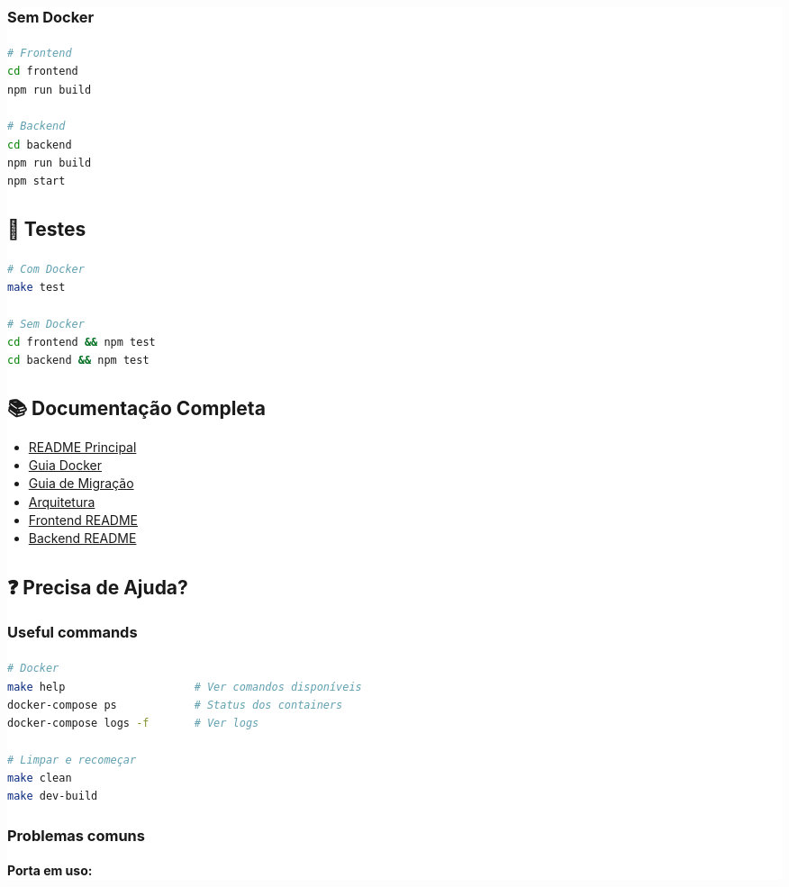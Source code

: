 ### Sem Docker

```bash
# Frontend
cd frontend
npm run build

# Backend
cd backend
npm run build
npm start
```

## 🧪 Testes

```bash
# Com Docker
make test

# Sem Docker
cd frontend && npm test
cd backend && npm test
```

## 📚 Documentação Completa

- [README Principal](README.md)
- [Guia Docker](DOCKER_GUIDE.md)
- [Guia de Migração](MIGRATION_GUIDE.md)
- [Arquitetura](ARCHITECTURE.md)
- [Frontend README](frontend/README.md)
- [Backend README](backend/README.md)

## ❓ Precisa de Ajuda?

### Useful commands

```bash
# Docker
make help                    # Ver comandos disponíveis
docker-compose ps            # Status dos containers
docker-compose logs -f       # Ver logs

# Limpar e recomeçar
make clean
make dev-build
```

### Problemas comuns

**Porta em uso:**
